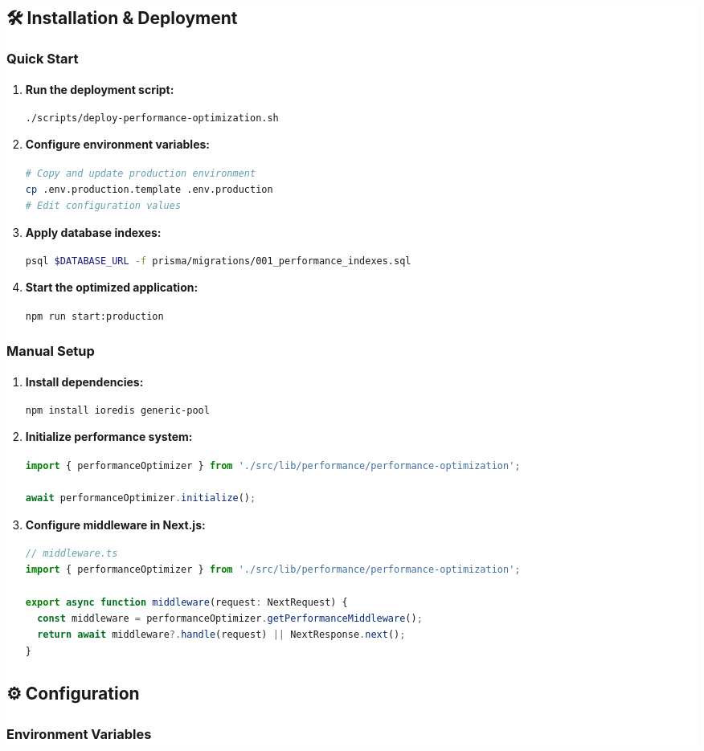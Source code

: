## 🛠 Installation & Deployment

### Quick Start

1. **Run the deployment script:**
   ```bash
   ./scripts/deploy-performance-optimization.sh
   ```

2. **Configure environment variables:**
   ```bash
   # Copy and update production environment
   cp .env.production.template .env.production
   # Edit configuration values
   ```

3. **Apply database indexes:**
   ```bash
   psql $DATABASE_URL -f prisma/migrations/001_performance_indexes.sql
   ```

4. **Start the optimized application:**
   ```bash
   npm run start:production
   ```

### Manual Setup

1. **Install dependencies:**
   ```bash
   npm install ioredis generic-pool
   ```

2. **Initialize performance system:**
   ```typescript
   import { performanceOptimizer } from './src/lib/performance/performance-optimization';
   
   await performanceOptimizer.initialize();
   ```

3. **Configure middleware in Next.js:**
   ```typescript
   // middleware.ts
   import { performanceOptimizer } from './src/lib/performance/performance-optimization';
   
   export async function middleware(request: NextRequest) {
     const middleware = performanceOptimizer.getPerformanceMiddleware();
     return await middleware?.handle(request) || NextResponse.next();
   }
   ```

## ⚙️ Configuration

### Environment Variables
